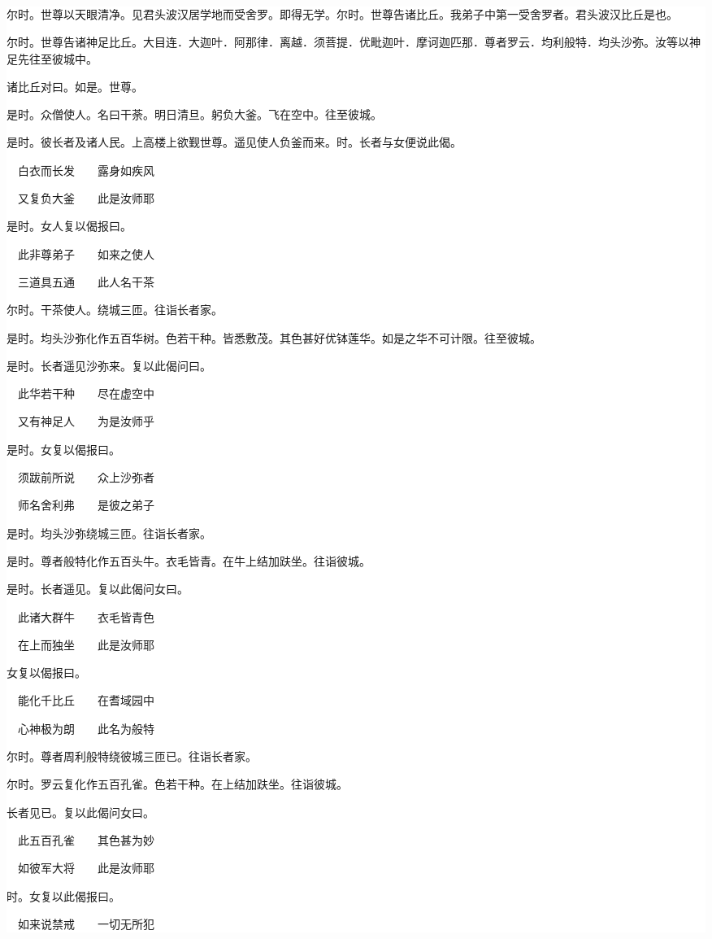 尔时。世尊以天眼清净。见君头波汉居学地而受舍罗。即得无学。尔时。世尊告诸比丘。我弟子中第一受舍罗者。君头波汉比丘是也。

尔时。世尊告诸神足比丘。大目连．大迦叶．阿那律．离越．须菩提．优毗迦叶．摩诃迦匹那．尊者罗云．均利般特．均头沙弥。汝等以神足先往至彼城中。

诸比丘对曰。如是。世尊。

是时。众僧使人。名曰干荼。明日清旦。躬负大釜。飞在空中。往至彼城。

是时。彼长者及诸人民。上高楼上欲觐世尊。遥见使人负釜而来。时。长者与女便说此偈。

　白衣而长发　　露身如疾风

　又复负大釜　　此是汝师耶

是时。女人复以偈报曰。

　此非尊弟子　　如来之使人

　三道具五通　　此人名干茶

尔时。干茶使人。绕城三匝。往诣长者家。

是时。均头沙弥化作五百华树。色若干种。皆悉敷茂。其色甚好优钵莲华。如是之华不可计限。往至彼城。

是时。长者遥见沙弥来。复以此偈问曰。

　此华若干种　　尽在虚空中

　又有神足人　　为是汝师乎

是时。女复以偈报曰。

　须跋前所说　　众上沙弥者

　师名舍利弗　　是彼之弟子

是时。均头沙弥绕城三匝。往诣长者家。

是时。尊者般特化作五百头牛。衣毛皆青。在牛上结加趺坐。往诣彼城。

是时。长者遥见。复以此偈问女曰。

　此诸大群牛　　衣毛皆青色

　在上而独坐　　此是汝师耶

女复以偈报曰。

　能化千比丘　　在耆域园中

　心神极为朗　　此名为般特

尔时。尊者周利般特绕彼城三匝已。往诣长者家。

尔时。罗云复化作五百孔雀。色若干种。在上结加趺坐。往诣彼城。

长者见已。复以此偈问女曰。

　此五百孔雀　　其色甚为妙

　如彼军大将　　此是汝师耶

时。女复以此偈报曰。

　如来说禁戒　　一切无所犯
